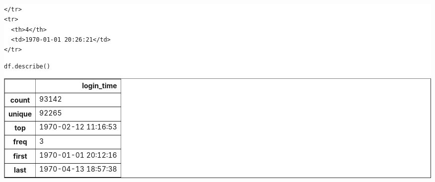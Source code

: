     </tr>
    <tr>
      <th>4</th>
      <td>1970-01-01 20:26:21</td>
    </tr>
  </tbody>
</table>
</div>




```python
df.describe()
```




<div>
<style>
    .dataframe thead tr:only-child th {
        text-align: right;
    }

    .dataframe thead th {
        text-align: left;
    }

    .dataframe tbody tr th {
        vertical-align: top;
    }
</style>
<table border="1" class="dataframe">
  <thead>
    <tr style="text-align: right;">
      <th></th>
      <th>login_time</th>
    </tr>
  </thead>
  <tbody>
    <tr>
      <th>count</th>
      <td>93142</td>
    </tr>
    <tr>
      <th>unique</th>
      <td>92265</td>
    </tr>
    <tr>
      <th>top</th>
      <td>1970-02-12 11:16:53</td>
    </tr>
    <tr>
      <th>freq</th>
      <td>3</td>
    </tr>
    <tr>
      <th>first</th>
      <td>1970-01-01 20:12:16</td>
    </tr>
    <tr>
      <th>last</th>
      <td>1970-04-13 18:57:38</td>
    </tr>
  </tbody>
</table>
</div>
